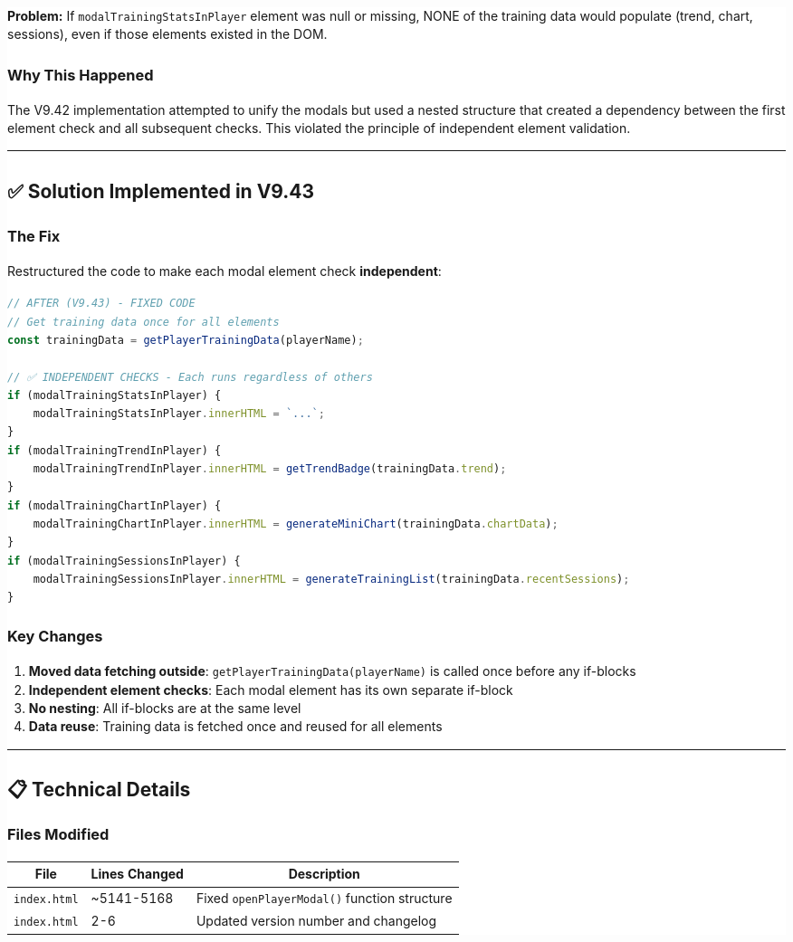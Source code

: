 **Problem:** If `modalTrainingStatsInPlayer` element was null or missing, NONE of the training data would populate (trend, chart, sessions), even if those elements existed in the DOM.

### Why This Happened

The V9.42 implementation attempted to unify the modals but used a nested structure that created a dependency between the first element check and all subsequent checks. This violated the principle of independent element validation.

---

## ✅ Solution Implemented in V9.43

### The Fix

Restructured the code to make each modal element check **independent**:

```javascript
// AFTER (V9.43) - FIXED CODE
// Get training data once for all elements
const trainingData = getPlayerTrainingData(playerName);

// ✅ INDEPENDENT CHECKS - Each runs regardless of others
if (modalTrainingStatsInPlayer) {
    modalTrainingStatsInPlayer.innerHTML = `...`;
}
if (modalTrainingTrendInPlayer) {
    modalTrainingTrendInPlayer.innerHTML = getTrendBadge(trainingData.trend);
}
if (modalTrainingChartInPlayer) {
    modalTrainingChartInPlayer.innerHTML = generateMiniChart(trainingData.chartData);
}
if (modalTrainingSessionsInPlayer) {
    modalTrainingSessionsInPlayer.innerHTML = generateTrainingList(trainingData.recentSessions);
}
```

### Key Changes

1. **Moved data fetching outside**: `getPlayerTrainingData(playerName)` is called once before any if-blocks
2. **Independent element checks**: Each modal element has its own separate if-block
3. **No nesting**: All if-blocks are at the same level
4. **Data reuse**: Training data is fetched once and reused for all elements

---

## 📋 Technical Details

### Files Modified

| File | Lines Changed | Description |
|------|---------------|-------------|
| `index.html` | ~5141-5168 | Fixed `openPlayerModal()` function structure |
| `index.html` | 2-6 | Updated version number and changelog |
